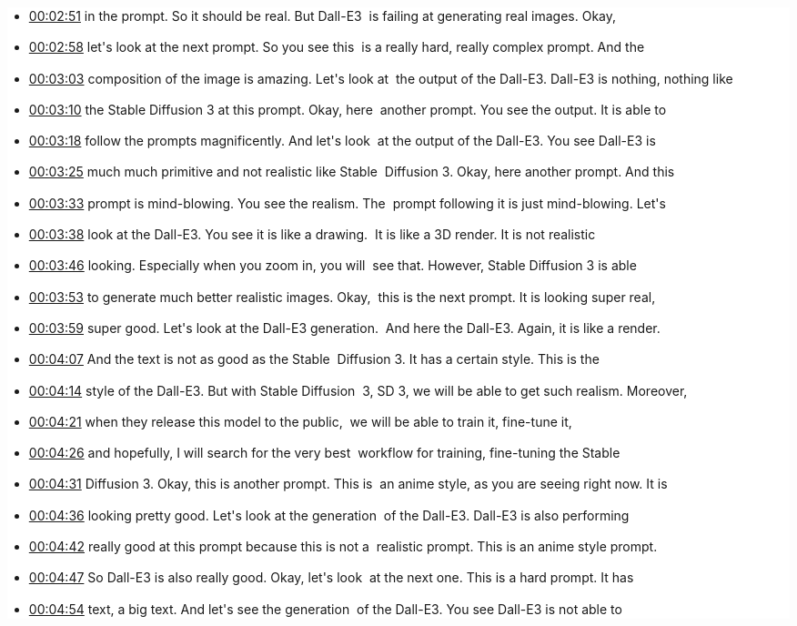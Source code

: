 - [00:02:51](https://www.youtube.com/watch?v=DJxodszsERo&t=171) in the prompt. So it should be real. But Dall-E3&nbsp; is failing at generating real images. Okay,&nbsp;&nbsp;

- [00:02:58](https://www.youtube.com/watch?v=DJxodszsERo&t=178) let's look at the next prompt. So you see this&nbsp; is a really hard, really complex prompt. And the&nbsp;&nbsp;

- [00:03:03](https://www.youtube.com/watch?v=DJxodszsERo&t=183) composition of the image is amazing. Let's look at&nbsp; the output of the Dall-E3. Dall-E3 is nothing, nothing like&nbsp;&nbsp;

- [00:03:10](https://www.youtube.com/watch?v=DJxodszsERo&t=190) the Stable Diffusion 3 at this prompt. Okay, here&nbsp; another prompt. You see the output. It is able to&nbsp;&nbsp;

- [00:03:18](https://www.youtube.com/watch?v=DJxodszsERo&t=198) follow the prompts magnificently. And let's look&nbsp; at the output of the Dall-E3. You see Dall-E3 is&nbsp;&nbsp;

- [00:03:25](https://www.youtube.com/watch?v=DJxodszsERo&t=205) much much primitive and not realistic like Stable&nbsp; Diffusion 3. Okay, here another prompt. And this&nbsp;&nbsp;

- [00:03:33](https://www.youtube.com/watch?v=DJxodszsERo&t=213) prompt is mind-blowing. You see the realism. The&nbsp; prompt following it is just mind-blowing. Let's&nbsp;&nbsp;

- [00:03:38](https://www.youtube.com/watch?v=DJxodszsERo&t=218) look at the Dall-E3. You see it is like a drawing.&nbsp; It is like a 3D render. It is not realistic&nbsp;&nbsp;

- [00:03:46](https://www.youtube.com/watch?v=DJxodszsERo&t=226) looking. Especially when you zoom in, you will&nbsp; see that. However, Stable Diffusion 3 is able&nbsp;&nbsp;

- [00:03:53](https://www.youtube.com/watch?v=DJxodszsERo&t=233) to generate much better realistic images. Okay,&nbsp; this is the next prompt. It is looking super real,&nbsp;&nbsp;

- [00:03:59](https://www.youtube.com/watch?v=DJxodszsERo&t=239) super good. Let's look at the Dall-E3 generation.&nbsp; And here the Dall-E3. Again, it is like a render.&nbsp;&nbsp;

- [00:04:07](https://www.youtube.com/watch?v=DJxodszsERo&t=247) And the text is not as good as the Stable&nbsp; Diffusion 3. It has a certain style. This is the&nbsp;&nbsp;

- [00:04:14](https://www.youtube.com/watch?v=DJxodszsERo&t=254) style of the Dall-E3. But with Stable Diffusion&nbsp; 3, SD 3, we will be able to get such realism. Moreover,&nbsp;&nbsp;

- [00:04:21](https://www.youtube.com/watch?v=DJxodszsERo&t=261) when they release this model to the public,&nbsp; we will be able to train it, fine-tune it,&nbsp;&nbsp;

- [00:04:26](https://www.youtube.com/watch?v=DJxodszsERo&t=266) and hopefully, I will search for the very best&nbsp; workflow for training, fine-tuning the Stable&nbsp;&nbsp;

- [00:04:31](https://www.youtube.com/watch?v=DJxodszsERo&t=271) Diffusion 3. Okay, this is another prompt. This is&nbsp; an anime style, as you are seeing right now. It is&nbsp;&nbsp;

- [00:04:36](https://www.youtube.com/watch?v=DJxodszsERo&t=276) looking pretty good. Let's look at the generation&nbsp; of the Dall-E3. Dall-E3 is also performing&nbsp;&nbsp;

- [00:04:42](https://www.youtube.com/watch?v=DJxodszsERo&t=282) really good at this prompt because this is not a&nbsp; realistic prompt. This is an anime style prompt.&nbsp;&nbsp;

- [00:04:47](https://www.youtube.com/watch?v=DJxodszsERo&t=287) So Dall-E3 is also really good. Okay, let's look&nbsp; at the next one. This is a hard prompt. It has&nbsp;&nbsp;

- [00:04:54](https://www.youtube.com/watch?v=DJxodszsERo&t=294) text, a big text. And let's see the generation&nbsp; of the Dall-E3. You see Dall-E3 is not able to&nbsp;&nbsp;
